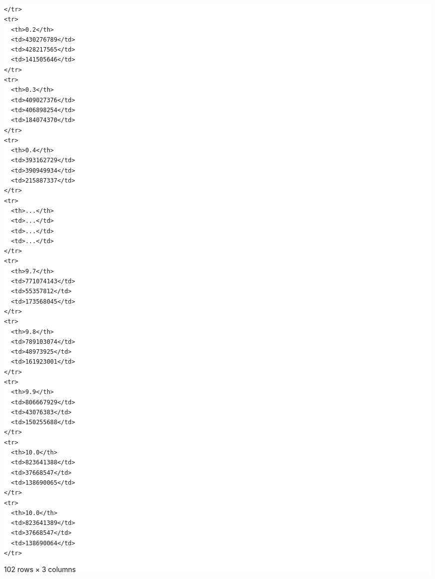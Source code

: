     </tr>
    <tr>
      <th>0.2</th>
      <td>430276789</td>
      <td>428217565</td>
      <td>141505646</td>
    </tr>
    <tr>
      <th>0.3</th>
      <td>409027376</td>
      <td>406898254</td>
      <td>184074370</td>
    </tr>
    <tr>
      <th>0.4</th>
      <td>393162729</td>
      <td>390949934</td>
      <td>215887337</td>
    </tr>
    <tr>
      <th>...</th>
      <td>...</td>
      <td>...</td>
      <td>...</td>
    </tr>
    <tr>
      <th>9.7</th>
      <td>771074143</td>
      <td>55357812</td>
      <td>173568045</td>
    </tr>
    <tr>
      <th>9.8</th>
      <td>789103074</td>
      <td>48973925</td>
      <td>161923001</td>
    </tr>
    <tr>
      <th>9.9</th>
      <td>806667929</td>
      <td>43076383</td>
      <td>150255688</td>
    </tr>
    <tr>
      <th>10.0</th>
      <td>823641388</td>
      <td>37668547</td>
      <td>138690065</td>
    </tr>
    <tr>
      <th>10.0</th>
      <td>823641389</td>
      <td>37668547</td>
      <td>138690064</td>
    </tr>
  </tbody>
</table>
<p>102 rows × 3 columns</p>
</div>
